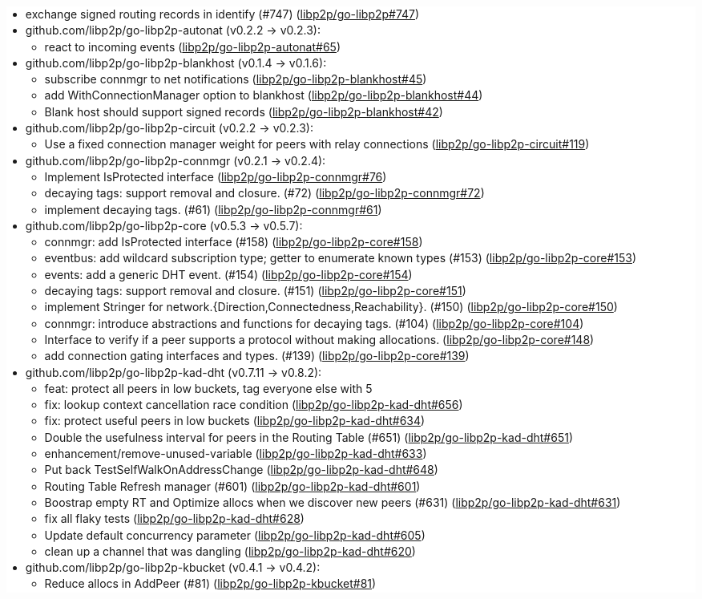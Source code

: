   - exchange signed routing records in identify (#747) ([libp2p/go-libp2p#747](https://github.com/libp2p/go-libp2p/pull/747))
- github.com/libp2p/go-libp2p-autonat (v0.2.2 -> v0.2.3):
  - react to incoming events ([libp2p/go-libp2p-autonat#65](https://github.com/libp2p/go-libp2p-autonat/pull/65))
- github.com/libp2p/go-libp2p-blankhost (v0.1.4 -> v0.1.6):
  - subscribe connmgr to net notifications ([libp2p/go-libp2p-blankhost#45](https://github.com/libp2p/go-libp2p-blankhost/pull/45))
  - add WithConnectionManager option to blankhost ([libp2p/go-libp2p-blankhost#44](https://github.com/libp2p/go-libp2p-blankhost/pull/44))
  - Blank host should support signed records ([libp2p/go-libp2p-blankhost#42](https://github.com/libp2p/go-libp2p-blankhost/pull/42))
- github.com/libp2p/go-libp2p-circuit (v0.2.2 -> v0.2.3):
  - Use a fixed connection manager weight for peers with relay connections ([libp2p/go-libp2p-circuit#119](https://github.com/libp2p/go-libp2p-circuit/pull/119))
- github.com/libp2p/go-libp2p-connmgr (v0.2.1 -> v0.2.4):
  - Implement IsProtected interface ([libp2p/go-libp2p-connmgr#76](https://github.com/libp2p/go-libp2p-connmgr/pull/76))
  - decaying tags: support removal and closure. (#72) ([libp2p/go-libp2p-connmgr#72](https://github.com/libp2p/go-libp2p-connmgr/pull/72))
  - implement decaying tags. (#61) ([libp2p/go-libp2p-connmgr#61](https://github.com/libp2p/go-libp2p-connmgr/pull/61))
- github.com/libp2p/go-libp2p-core (v0.5.3 -> v0.5.7):
  - connmgr: add IsProtected interface (#158) ([libp2p/go-libp2p-core#158](https://github.com/libp2p/go-libp2p-core/pull/158))
  - eventbus: add wildcard subscription type; getter to enumerate known types (#153) ([libp2p/go-libp2p-core#153](https://github.com/libp2p/go-libp2p-core/pull/153))
  - events: add a generic DHT event. (#154) ([libp2p/go-libp2p-core#154](https://github.com/libp2p/go-libp2p-core/pull/154))
  - decaying tags: support removal and closure. (#151) ([libp2p/go-libp2p-core#151](https://github.com/libp2p/go-libp2p-core/pull/151))
  - implement Stringer for network.{Direction,Connectedness,Reachability}. (#150) ([libp2p/go-libp2p-core#150](https://github.com/libp2p/go-libp2p-core/pull/150))
  - connmgr: introduce abstractions and functions for decaying tags. (#104) ([libp2p/go-libp2p-core#104](https://github.com/libp2p/go-libp2p-core/pull/104))
  - Interface to verify if a peer supports a protocol without making allocations. ([libp2p/go-libp2p-core#148](https://github.com/libp2p/go-libp2p-core/pull/148))
  - add connection gating interfaces and types. (#139) ([libp2p/go-libp2p-core#139](https://github.com/libp2p/go-libp2p-core/pull/139))
- github.com/libp2p/go-libp2p-kad-dht (v0.7.11 -> v0.8.2):
  - feat: protect all peers in low buckets, tag everyone else with 5
  - fix: lookup context cancellation race condition ([libp2p/go-libp2p-kad-dht#656](https://github.com/libp2p/go-libp2p-kad-dht/pull/656))
  - fix: protect useful peers in low buckets ([libp2p/go-libp2p-kad-dht#634](https://github.com/libp2p/go-libp2p-kad-dht/pull/634))
  - Double the usefulness interval for peers in the Routing Table (#651) ([libp2p/go-libp2p-kad-dht#651](https://github.com/libp2p/go-libp2p-kad-dht/pull/651))
  - enhancement/remove-unused-variable ([libp2p/go-libp2p-kad-dht#633](https://github.com/libp2p/go-libp2p-kad-dht/pull/633))
  - Put back TestSelfWalkOnAddressChange ([libp2p/go-libp2p-kad-dht#648](https://github.com/libp2p/go-libp2p-kad-dht/pull/648))
  - Routing Table Refresh manager (#601) ([libp2p/go-libp2p-kad-dht#601](https://github.com/libp2p/go-libp2p-kad-dht/pull/601))
  - Boostrap empty RT and Optimize allocs when we discover new peers (#631) ([libp2p/go-libp2p-kad-dht#631](https://github.com/libp2p/go-libp2p-kad-dht/pull/631))
  - fix all flaky tests ([libp2p/go-libp2p-kad-dht#628](https://github.com/libp2p/go-libp2p-kad-dht/pull/628))
  - Update default concurrency parameter ([libp2p/go-libp2p-kad-dht#605](https://github.com/libp2p/go-libp2p-kad-dht/pull/605))
  - clean up a channel that was dangling ([libp2p/go-libp2p-kad-dht#620](https://github.com/libp2p/go-libp2p-kad-dht/pull/620))
- github.com/libp2p/go-libp2p-kbucket (v0.4.1 -> v0.4.2):
  - Reduce allocs in AddPeer (#81) ([libp2p/go-libp2p-kbucket#81](https://github.com/libp2p/go-libp2p-kbucket/pull/81))